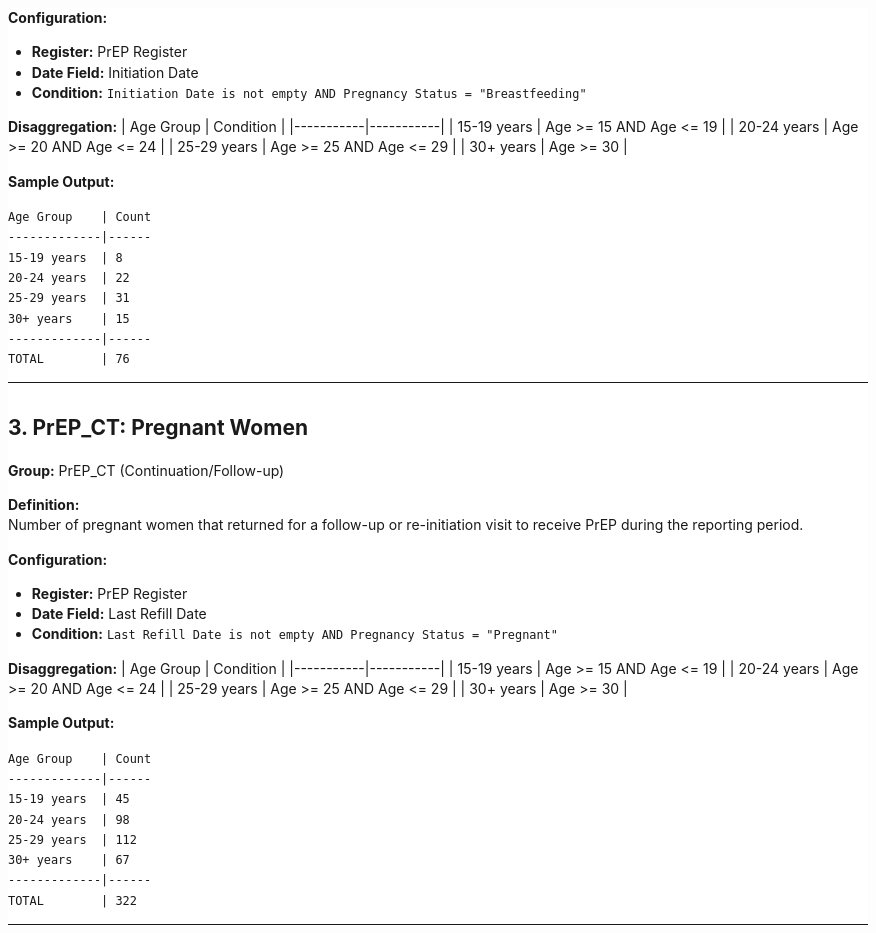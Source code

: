 **Configuration:**
- **Register:** PrEP Register
- **Date Field:** Initiation Date
- **Condition:** `Initiation Date is not empty AND Pregnancy Status = "Breastfeeding"`

**Disaggregation:**
| Age Group | Condition |
|-----------|-----------|
| 15-19 years | Age >= 15 AND Age <= 19 |
| 20-24 years | Age >= 20 AND Age <= 24 |
| 25-29 years | Age >= 25 AND Age <= 29 |
| 30+ years | Age >= 30 |

**Sample Output:**
```
Age Group    | Count
-------------|------
15-19 years  | 8
20-24 years  | 22
25-29 years  | 31
30+ years    | 15
-------------|------
TOTAL        | 76
```

---

## 3. PrEP_CT: Pregnant Women

**Group:** PrEP_CT (Continuation/Follow-up)

**Definition:**  
Number of pregnant women that returned for a follow-up or re-initiation visit to receive PrEP during the reporting period.

**Configuration:**
- **Register:** PrEP Register
- **Date Field:** Last Refill Date
- **Condition:** `Last Refill Date is not empty AND Pregnancy Status = "Pregnant"`

**Disaggregation:**
| Age Group | Condition |
|-----------|-----------|
| 15-19 years | Age >= 15 AND Age <= 19 |
| 20-24 years | Age >= 20 AND Age <= 24 |
| 25-29 years | Age >= 25 AND Age <= 29 |
| 30+ years | Age >= 30 |

**Sample Output:**
```
Age Group    | Count
-------------|------
15-19 years  | 45
20-24 years  | 98
25-29 years  | 112
30+ years    | 67
-------------|------
TOTAL        | 322
```

---